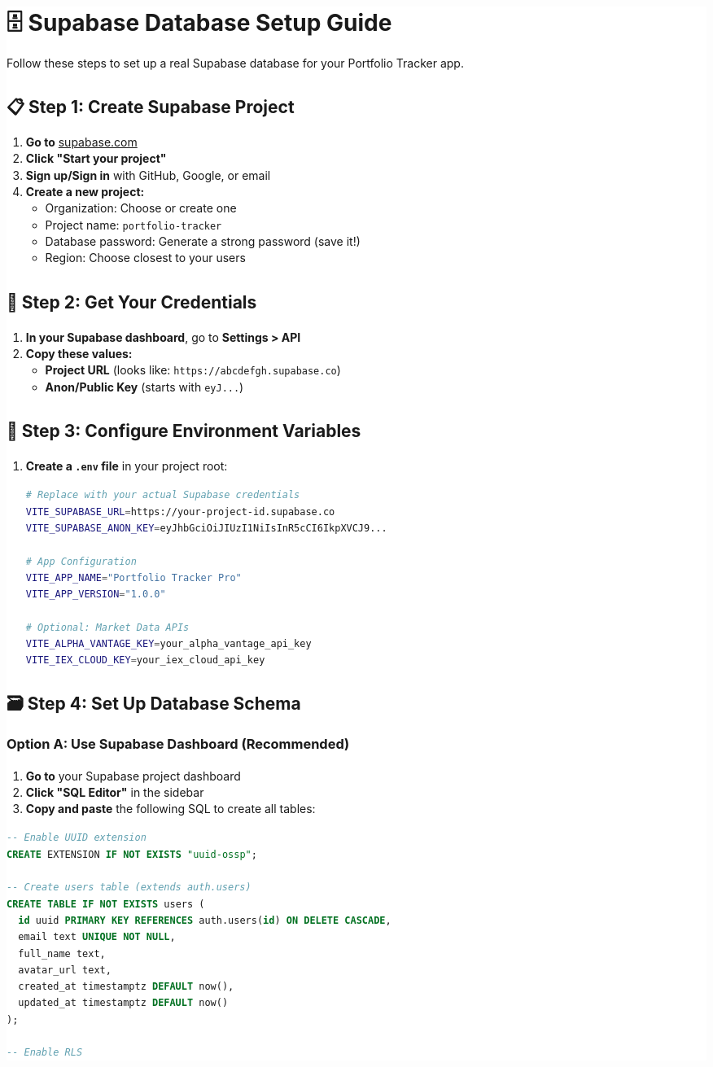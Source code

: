 # 🗄️ Supabase Database Setup Guide

Follow these steps to set up a real Supabase database for your Portfolio Tracker app.

## 📋 Step 1: Create Supabase Project

1. **Go to** [supabase.com](https://supabase.com)
2. **Click "Start your project"**
3. **Sign up/Sign in** with GitHub, Google, or email
4. **Create a new project:**
   - Organization: Choose or create one
   - Project name: `portfolio-tracker`
   - Database password: Generate a strong password (save it!)
   - Region: Choose closest to your users

## 🔑 Step 2: Get Your Credentials

1. **In your Supabase dashboard**, go to **Settings > API**
2. **Copy these values:**
   - **Project URL** (looks like: `https://abcdefgh.supabase.co`)
   - **Anon/Public Key** (starts with `eyJ...`)

## 📝 Step 3: Configure Environment Variables

1. **Create a `.env` file** in your project root:
   ```bash
   # Replace with your actual Supabase credentials
   VITE_SUPABASE_URL=https://your-project-id.supabase.co
   VITE_SUPABASE_ANON_KEY=eyJhbGciOiJIUzI1NiIsInR5cCI6IkpXVCJ9...
   
   # App Configuration
   VITE_APP_NAME="Portfolio Tracker Pro"
   VITE_APP_VERSION="1.0.0"
   
   # Optional: Market Data APIs
   VITE_ALPHA_VANTAGE_KEY=your_alpha_vantage_api_key
   VITE_IEX_CLOUD_KEY=your_iex_cloud_api_key
   ```

## 🗃️ Step 4: Set Up Database Schema

### Option A: Use Supabase Dashboard (Recommended)

1. **Go to** your Supabase project dashboard
2. **Click "SQL Editor"** in the sidebar
3. **Copy and paste** the following SQL to create all tables:

```sql
-- Enable UUID extension
CREATE EXTENSION IF NOT EXISTS "uuid-ossp";

-- Create users table (extends auth.users)
CREATE TABLE IF NOT EXISTS users (
  id uuid PRIMARY KEY REFERENCES auth.users(id) ON DELETE CASCADE,
  email text UNIQUE NOT NULL,
  full_name text,
  avatar_url text,
  created_at timestamptz DEFAULT now(),
  updated_at timestamptz DEFAULT now()
);

-- Enable RLS
```